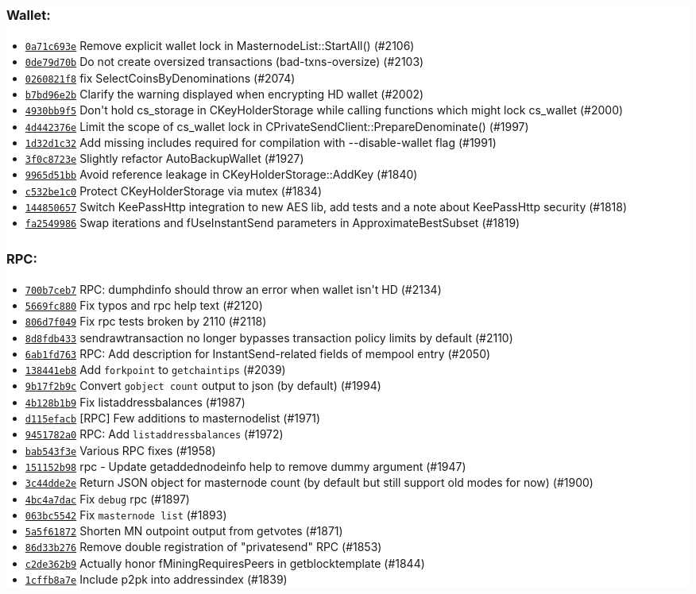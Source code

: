 ### Wallet:
- [`0a71c693e`](https://github.com/xclcoin/XCLCoin/commit/0a71c693e) Remove explicit wallet lock in MasternodeList::StartAll() (#2106)
- [`0de79d70b`](https://github.com/xclcoin/XCLCoin/commit/0de79d70b) Do not create oversized transactions (bad-txns-oversize) (#2103)
- [`0260821f8`](https://github.com/xclcoin/XCLCoin/commit/0260821f8) fix SelectCoinsByDenominations (#2074)
- [`b7bd96e2b`](https://github.com/xclcoin/XCLCoin/commit/b7bd96e2b) Clarify the warning displayed when encrypting HD wallet (#2002)
- [`4930bb9f5`](https://github.com/xclcoin/XCLCoin/commit/4930bb9f5) Don't hold cs_storage in CKeyHolderStorage while calling functions which might lock cs_wallet (#2000)
- [`4d442376e`](https://github.com/xclcoin/XCLCoin/commit/4d442376e) Limit the scope of cs_wallet lock in CPrivateSendClient::PrepareDenominate() (#1997)
- [`1d32d1c32`](https://github.com/xclcoin/XCLCoin/commit/1d32d1c32) Add missing includes required for compilation with --disable-wallet flag (#1991)
- [`3f0c8723e`](https://github.com/xclcoin/XCLCoin/commit/3f0c8723e) Slightly refactor AutoBackupWallet (#1927)
- [`9965d51bb`](https://github.com/xclcoin/XCLCoin/commit/9965d51bb) Avoid reference leakage in CKeyHolderStorage::AddKey (#1840)
- [`c532be1c0`](https://github.com/xclcoin/XCLCoin/commit/c532be1c0) Protect CKeyHolderStorage via mutex (#1834)
- [`144850657`](https://github.com/xclcoin/XCLCoin/commit/144850657) Switch KeePassHttp integration to new AES lib, add tests and a note about KeePassHttp security (#1818)
- [`fa2549986`](https://github.com/xclcoin/XCLCoin/commit/fa2549986) Swap iterations and fUseInstantSend parameters in ApproximateBestSubset (#1819)

### RPC:
- [`700b7ceb7`](https://github.com/xclcoin/XCLCoin/commit/700b7ceb7) RPC: dumphdinfo should throw an error when wallet isn't HD (#2134)
- [`5669fc880`](https://github.com/xclcoin/XCLCoin/commit/5669fc880) Fix typos and rpc help text (#2120)
- [`806d7f049`](https://github.com/xclcoin/XCLCoin/commit/806d7f049) Fix rpc tests broken by 2110 (#2118)
- [`8d8fdb433`](https://github.com/xclcoin/XCLCoin/commit/8d8fdb433) sendrawtransaction no longer bypasses transaction policy limits by default (#2110)
- [`6ab1fd763`](https://github.com/xclcoin/XCLCoin/commit/6ab1fd763) RPC: Add description for InstantSend-related fields of mempool entry (#2050)
- [`138441eb8`](https://github.com/xclcoin/XCLCoin/commit/138441eb8) Add `forkpoint` to `getchaintips` (#2039)
- [`9b17f2b9c`](https://github.com/xclcoin/XCLCoin/commit/9b17f2b9c) Convert `gobject count` output to json (by default) (#1994)
- [`4b128b1b9`](https://github.com/xclcoin/XCLCoin/commit/4b128b1b9) Fix listaddressbalances (#1987)
- [`d115efacb`](https://github.com/xclcoin/XCLCoin/commit/d115efacb) [RPC] Few additions to masternodelist (#1971)
- [`9451782a0`](https://github.com/xclcoin/XCLCoin/commit/9451782a0) RPC: Add `listaddressbalances` (#1972)
- [`bab543f3e`](https://github.com/xclcoin/XCLCoin/commit/bab543f3e) Various RPC fixes (#1958)
- [`151152b98`](https://github.com/xclcoin/XCLCoin/commit/151152b98) rpc - Update getaddednodeinfo help to remove dummy argument (#1947)
- [`3c44dde2e`](https://github.com/xclcoin/XCLCoin/commit/3c44dde2e) Return JSON object for masternode count (by default but still support old modes for now) (#1900)
- [`4bc4a7dac`](https://github.com/xclcoin/XCLCoin/commit/4bc4a7dac) Fix `debug` rpc (#1897)
- [`063bc5542`](https://github.com/xclcoin/XCLCoin/commit/063bc5542) Fix `masternode list` (#1893)
- [`5a5f61872`](https://github.com/xclcoin/XCLCoin/commit/5a5f61872) Shorten MN outpoint output from getvotes (#1871)
- [`86d33b276`](https://github.com/xclcoin/XCLCoin/commit/86d33b276) Remove double registration of "privatesend" RPC (#1853)
- [`c2de362b9`](https://github.com/xclcoin/XCLCoin/commit/c2de362b9) Actually honor fMiningRequiresPeers in getblocktemplate (#1844)
- [`1cffb8a7e`](https://github.com/xclcoin/XCLCoin/commit/1cffb8a7e) Include p2pk into addressindex (#1839)
